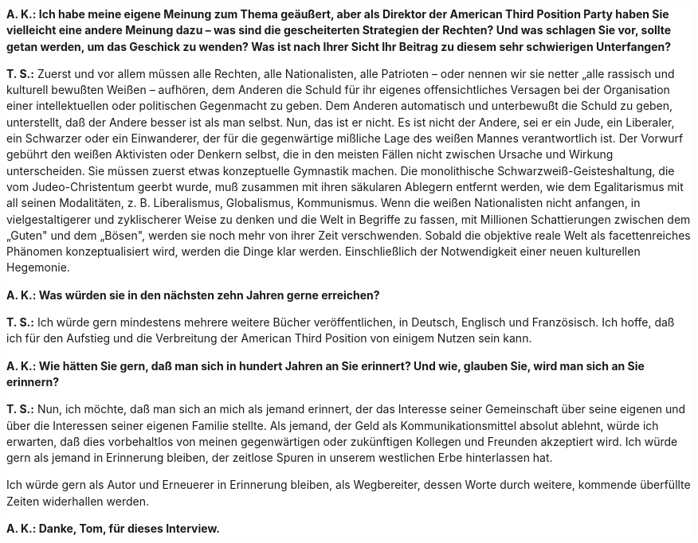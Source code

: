 **A. K.: Ich habe meine eigene Meinung zum Thema geäußert, aber als Direktor der American Third Position Party haben Sie vielleicht eine andere Meinung dazu – was sind die gescheiterten Strategien der Rechten? Und was schlagen Sie vor, sollte getan werden, um das Geschick zu wenden? Was ist nach Ihrer Sicht Ihr Beitrag zu diesem sehr schwierigen Unterfangen?**

**T. S.:** Zuerst und vor allem müssen alle Rechten, alle Nationalisten, alle Patrioten – oder nennen wir sie netter „alle rassisch und kulturell bewußten Weißen – aufhören, dem Anderen die Schuld für ihr eigenes offensichtliches Versagen bei der Organisation einer intellektuellen oder politischen Gegenmacht zu geben. Dem Anderen automatisch und unterbewußt die Schuld zu geben, unterstellt, daß der Andere besser ist als man selbst. Nun, das ist er nicht. Es ist nicht der Andere, sei er ein Jude, ein Liberaler, ein Schwarzer oder ein Einwanderer, der für die gegenwärtige mißliche Lage des weißen Mannes verantwortlich ist. Der Vorwurf gebührt den weißen Aktivisten oder Denkern selbst, die in den meisten Fällen nicht zwischen Ursache und Wirkung unterscheiden. Sie müssen zuerst etwas konzeptuelle Gymnastik machen. Die monolithische Schwarzweiß-Geisteshaltung, die vom Judeo-Christentum geerbt wurde, muß zusammen mit ihren säkularen Ablegern entfernt werden, wie dem Egalitarismus mit all seinen Modalitäten, z. B. Liberalismus, Globalismus, Kommunismus. Wenn die weißen Nationalisten nicht anfangen, in vielgestaltigerer und zyklischerer Weise zu denken und die Welt in Begriffe zu fassen, mit Millionen Schattierungen zwischen dem „Guten" und dem „Bösen", werden sie noch mehr von ihrer Zeit verschwenden. Sobald die objektive reale Welt als facettenreiches Phänomen konzeptualisiert wird, werden die Dinge klar werden. Einschließlich der Notwendigkeit einer neuen kulturellen Hegemonie.

**A. K.: Was würden sie in den nächsten zehn Jahren gerne erreichen?**

**T. S.:** Ich würde gern mindestens mehrere weitere Bücher veröffentlichen, in Deutsch, Englisch und Französisch. Ich hoffe, daß ich für den Aufstieg und die Verbreitung der American Third Position von einigem Nutzen sein kann.

**A. K.: Wie hätten Sie gern, daß man sich in hundert Jahren an Sie erinnert? Und wie, glauben Sie, wird man sich an Sie erinnern?**

**T. S.:** Nun, ich möchte, daß man sich an mich als jemand erinnert, der das Interesse seiner Gemeinschaft über seine eigenen und über die Interessen seiner eigenen Familie stellte. Als jemand, der Geld als Kommunikationsmittel absolut ablehnt, würde ich erwarten, daß dies vorbehaltlos von meinen gegenwärtigen oder zukünftigen Kollegen und Freunden akzeptiert wird. Ich würde gern als jemand in Erinnerung bleiben, der zeitlose Spuren in unserem westlichen Erbe hinterlassen hat.

Ich würde gern als Autor und Erneuerer in Erinnerung bleiben, als Wegbereiter, dessen Worte durch weitere, kommende überfüllte Zeiten widerhallen werden.

**A. K.: Danke, Tom, für dieses Interview.**
